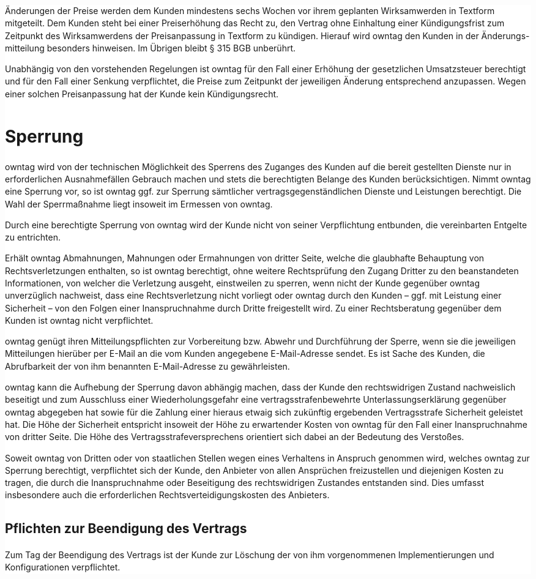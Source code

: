 Änderungen der Preise werden dem Kunden mindestens sechs Wochen vor ihrem geplanten Wirksamwerden in Textform mitgeteilt. Dem Kunden steht bei einer Preiserhöhung das Recht zu, den Vertrag ohne Einhaltung einer Kündigungsfrist zum Zeitpunkt des Wirksamwerdens der Preisanpassung in Textform zu kündigen. Hierauf wird owntag den Kunden in der Änderungs- mitteilung besonders hinweisen. Im Übrigen bleibt § 315 BGB unberührt.

Unabhängig von den vorstehenden Regelungen ist owntag für den Fall einer Erhöhung der gesetzlichen Umsatzsteuer berechtigt und für den Fall einer Senkung verpflichtet, die Preise zum Zeitpunkt der jeweiligen Änderung entsprechend anzupassen. Wegen einer solchen Preisanpassung hat der Kunde kein Kündigungsrecht.

# Sperrung

owntag wird von der technischen Möglichkeit des Sperrens des Zuganges des Kunden auf die bereit gestellten Dienste nur in erforderlichen Ausnahmefällen Gebrauch machen und stets die berechtigten Belange des Kunden berücksichtigen. Nimmt owntag eine Sperrung vor, so ist owntag ggf. zur Sperrung sämtlicher vertragsgegenständlichen Dienste und Leistungen berechtigt. Die Wahl der Sperrmaßnahme liegt insoweit im Ermessen von owntag.

Durch eine berechtigte Sperrung von owntag wird der Kunde nicht von seiner Verpflichtung entbunden, die vereinbarten Entgelte zu entrichten.

Erhält owntag Abmahnungen, Mahnungen oder Ermahnungen von dritter Seite, welche die glaubhafte Behauptung von Rechtsverletzungen enthalten, so ist owntag berechtigt, ohne weitere Rechtsprüfung den Zugang Dritter zu den beanstandeten Informationen, von welcher die Verletzung ausgeht, einstweilen zu sperren, wenn nicht der Kunde gegenüber owntag unverzüglich nachweist, dass eine Rechtsverletzung nicht vorliegt oder owntag durch den Kunden – ggf. mit Leistung einer Sicherheit – von den Folgen einer Inanspruchnahme durch Dritte freigestellt wird. Zu einer Rechtsberatung gegenüber dem Kunden ist owntag nicht verpflichtet.

owntag genügt ihren Mitteilungspflichten zur Vorbereitung bzw. Abwehr und Durchführung der Sperre, wenn sie die jeweiligen Mitteilungen hierüber per E-Mail an die vom Kunden angegebene E-Mail-Adresse sendet. Es ist Sache des Kunden, die Abrufbarkeit der von ihm benannten E-Mail-Adresse zu gewährleisten.

owntag kann die Aufhebung der Sperrung davon abhängig machen, dass der Kunde den rechtswidrigen Zustand nachweislich beseitigt und zum Ausschluss einer Wiederholungsgefahr eine vertragsstrafenbewehrte Unterlassungserklärung gegenüber owntag abgegeben hat sowie für die Zahlung einer hieraus etwaig sich zukünftig ergebenden Vertragsstrafe Sicherheit geleistet hat. Die Höhe der Sicherheit entspricht insoweit der Höhe zu erwartender Kosten von owntag für den Fall einer Inanspruchnahme von dritter Seite. Die Höhe des Vertragsstrafeversprechens orientiert sich dabei an der Bedeutung des Verstoßes.

Soweit owntag von Dritten oder von staatlichen Stellen wegen eines Verhaltens in Anspruch genommen wird, welches owntag zur Sperrung berechtigt, verpflichtet sich der Kunde, den Anbieter von allen Ansprüchen freizustellen und diejenigen Kosten zu tragen, die durch die Inanspruchnahme oder Beseitigung des rechtswidrigen Zustandes entstanden sind. Dies umfasst insbesondere auch die erforderlichen Rechtsverteidigungskosten des Anbieters.

## Pflichten zur Beendigung des Vertrags

Zum Tag der Beendigung des Vertrags ist der Kunde zur Löschung der von ihm vorgenommenen Implementierungen und Konfigurationen verpflichtet.
